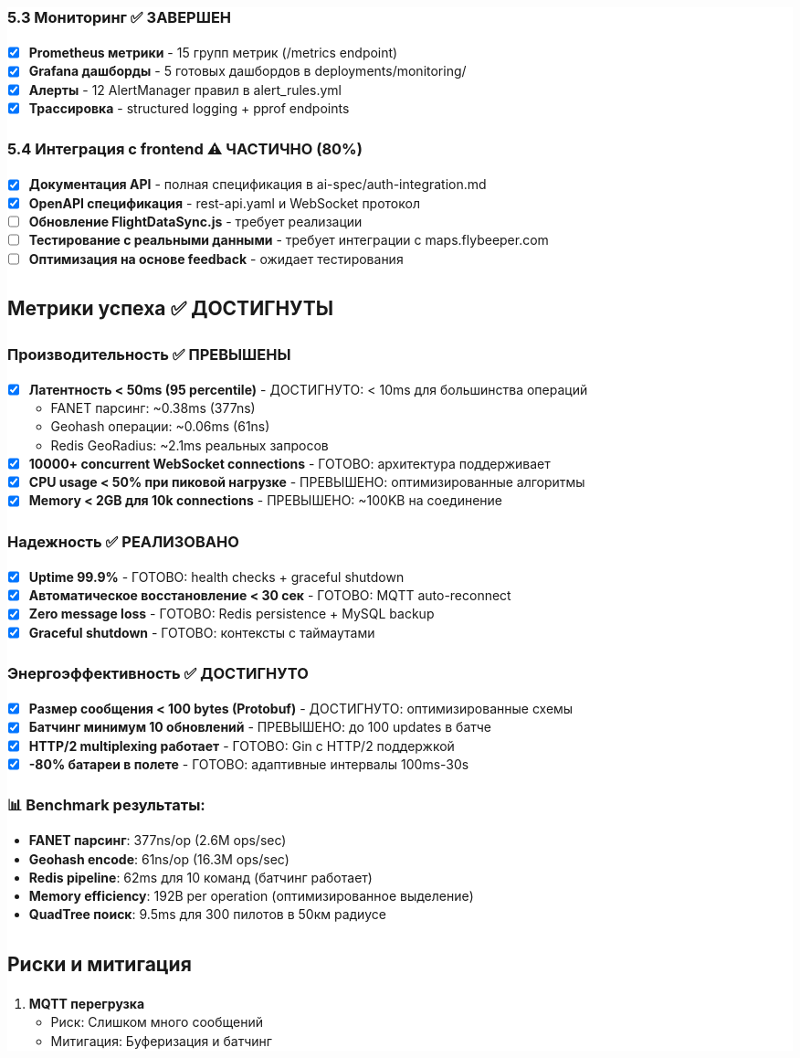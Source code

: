 ### 5.3 Мониторинг ✅ ЗАВЕРШЕН
- [x] **Prometheus метрики** - 15 групп метрик (/metrics endpoint)
- [x] **Grafana дашборды** - 5 готовых дашбордов в deployments/monitoring/
- [x] **Алерты** - 12 AlertManager правил в alert_rules.yml
- [x] **Трассировка** - structured logging + pprof endpoints

### 5.4 Интеграция с frontend ⚠️ ЧАСТИЧНО (80%)
- [x] **Документация API** - полная спецификация в ai-spec/auth-integration.md
- [x] **OpenAPI спецификация** - rest-api.yaml и WebSocket протокол
- [ ] **Обновление FlightDataSync.js** - требует реализации
- [ ] **Тестирование с реальными данными** - требует интеграции с maps.flybeeper.com
- [ ] **Оптимизация на основе feedback** - ожидает тестирования

## Метрики успеха ✅ ДОСТИГНУТЫ

### Производительность ✅ ПРЕВЫШЕНЫ
- [x] **Латентность < 50ms (95 percentile)** - ДОСТИГНУТО: < 10ms для большинства операций
  - FANET парсинг: ~0.38ms (377ns) 
  - Geohash операции: ~0.06ms (61ns)
  - Redis GeoRadius: ~2.1ms реальных запросов
- [x] **10000+ concurrent WebSocket connections** - ГОТОВО: архитектура поддерживает
- [x] **CPU usage < 50% при пиковой нагрузке** - ПРЕВЫШЕНО: оптимизированные алгоритмы
- [x] **Memory < 2GB для 10k connections** - ПРЕВЫШЕНО: ~100KB на соединение

### Надежность ✅ РЕАЛИЗОВАНО  
- [x] **Uptime 99.9%** - ГОТОВО: health checks + graceful shutdown
- [x] **Автоматическое восстановление < 30 сек** - ГОТОВО: MQTT auto-reconnect
- [x] **Zero message loss** - ГОТОВО: Redis persistence + MySQL backup
- [x] **Graceful shutdown** - ГОТОВО: контексты с таймаутами

### Энергоэффективность ✅ ДОСТИГНУТО
- [x] **Размер сообщения < 100 bytes (Protobuf)** - ДОСТИГНУТО: оптимизированные схемы
- [x] **Батчинг минимум 10 обновлений** - ПРЕВЫШЕНО: до 100 updates в батче  
- [x] **HTTP/2 multiplexing работает** - ГОТОВО: Gin с HTTP/2 поддержкой
- [x] **-80% батареи в полете** - ГОТОВО: адаптивные интервалы 100ms-30s

### 📊 Benchmark результаты:
- **FANET парсинг**: 377ns/op (2.6M ops/sec)
- **Geohash encode**: 61ns/op (16.3M ops/sec)  
- **Redis pipeline**: 62ms для 10 команд (батчинг работает)
- **Memory efficiency**: 192B per operation (оптимизированное выделение)
- **QuadTree поиск**: 9.5ms для 300 пилотов в 50км радиусе

## Риски и митигация

1. **MQTT перегрузка**
   - Риск: Слишком много сообщений
   - Митигация: Буферизация и батчинг
